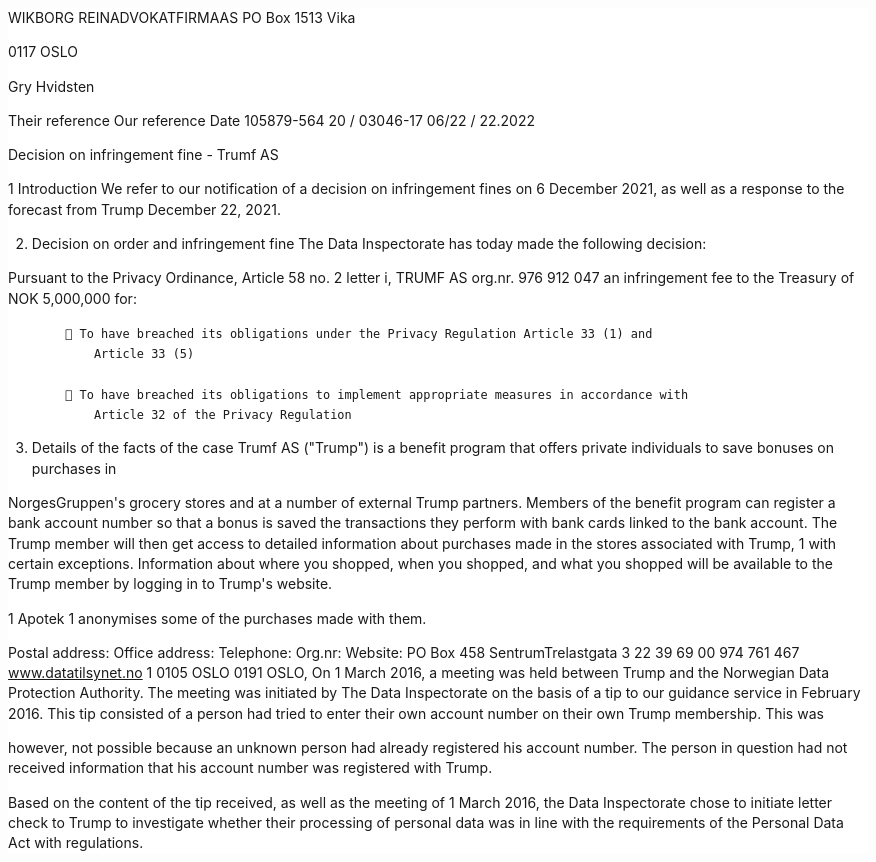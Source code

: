 WIKBORG REINADVOKATFIRMAAS
PO Box 1513 Vika

0117 OSLO

Gry Hvidsten

Their reference Our reference Date
105879-564 20 / 03046-17 06/22 / 22.2022

Decision on infringement fine - Trumf AS

1 Introduction
We refer to our notification of a decision on infringement fines on 6 December 2021, as well as a response to
the forecast from Trump December 22, 2021.

2. Decision on order and infringement fine
The Data Inspectorate has today made the following decision:

Pursuant to the Privacy Ordinance, Article 58 no. 2 letter i, TRUMF AS org.nr.
976 912 047 an infringement fee to the Treasury of NOK 5,000,000 for:

             To have breached its obligations under the Privacy Regulation Article 33 (1) and
                Article 33 (5)

             To have breached its obligations to implement appropriate measures in accordance with
                Article 32 of the Privacy Regulation

3. Details of the facts of the case
Trumf AS ("Trump") is a benefit program that offers private individuals to save bonuses on purchases in

NorgesGruppen's grocery stores and at a number of external Trump partners. Members of
the benefit program can register a bank account number so that a bonus is saved
the transactions they perform with bank cards linked to the bank account. The Trump member will
then get access to detailed information about purchases made in the stores associated with Trump,
                   1
with certain exceptions. Information about where you shopped, when you shopped, and what you shopped
will be available to the Trump member by logging in to Trump's website.

1 Apotek 1 anonymises some of the purchases made with them.

Postal address: Office address: Telephone: Org.nr: Website:
PO Box 458 SentrumTrelastgata 3 22 39 69 00 974 761 467 www.datatilsynet.no 1
0105 OSLO 0191 OSLO, On 1 March 2016, a meeting was held between Trump and the Norwegian Data Protection Authority. The meeting was initiated by
The Data Inspectorate on the basis of a tip to our guidance service in February 2016. This tip consisted of a
person had tried to enter their own account number on their own Trump membership. This was

however, not possible because an unknown person had already registered his account number.
The person in question had not received information that his account number was registered with Trump.

Based on the content of the tip received, as well as the meeting of 1 March 2016, the Data Inspectorate chose to initiate
letter check to Trump to investigate whether their processing of personal data was in line with
the requirements of the Personal Data Act with regulations.
